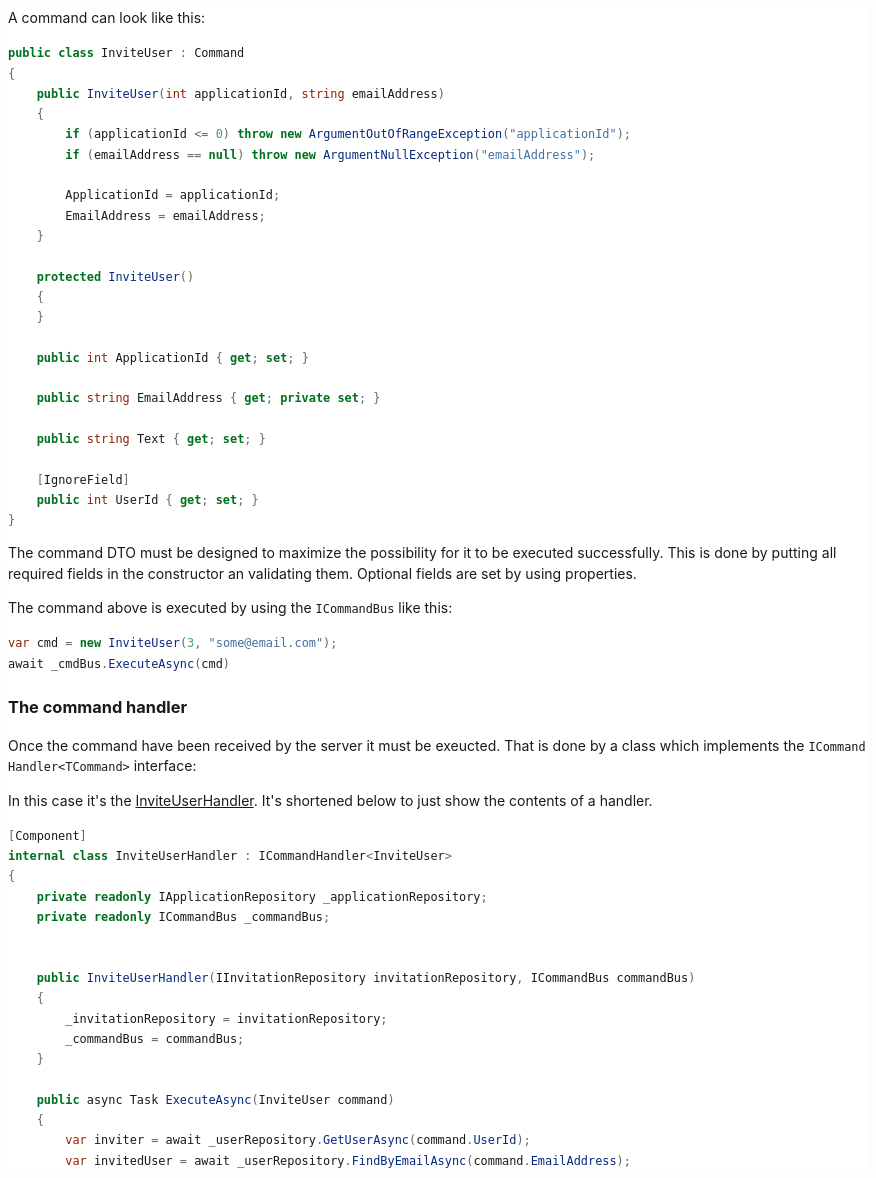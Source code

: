 A command can look like this:

```csharp
public class InviteUser : Command
{
	public InviteUser(int applicationId, string emailAddress)
	{
		if (applicationId <= 0) throw new ArgumentOutOfRangeException("applicationId");
		if (emailAddress == null) throw new ArgumentNullException("emailAddress");
		
		ApplicationId = applicationId;
		EmailAddress = emailAddress;
	}

	protected InviteUser()
	{
	}

	public int ApplicationId { get; set; }

	public string EmailAddress { get; private set; }

	public string Text { get; set; }

	[IgnoreField]
	public int UserId { get; set; }
}
```

The command DTO must be designed to maximize the possibility for it to be executed successfully. This is done by putting all required fields in the constructor an validating them. Optional fields are set by using properties.

The command above is executed by using the `ICommandBus` like this:

```csharp
var cmd = new InviteUser(3, "some@email.com");
await _cmdBus.ExecuteAsync(cmd)
```

### The command handler

Once the command have been received by the server it must be exeucted. That is done by a class which implements the `ICommandHandler<TCommand>` interface:

In this case it's the [InviteUserHandler](https://github.com/gauffininteractive/OneTrueError.Server/blob/master/src/Server/OneTrueError.App/Core/Invitations/CommandHandlers/InviteUserHandler.cs). It's shortened below to just show the contents of a handler.

```csharp
[Component]
internal class InviteUserHandler : ICommandHandler<InviteUser>
{
	private readonly IApplicationRepository _applicationRepository;
	private readonly ICommandBus _commandBus;
	

	public InviteUserHandler(IInvitationRepository invitationRepository, ICommandBus commandBus)
	{
		_invitationRepository = invitationRepository;
		_commandBus = commandBus;
	}

	public async Task ExecuteAsync(InviteUser command)
	{
		var inviter = await _userRepository.GetUserAsync(command.UserId);
		var invitedUser = await _userRepository.FindByEmailAsync(command.EmailAddress);
```